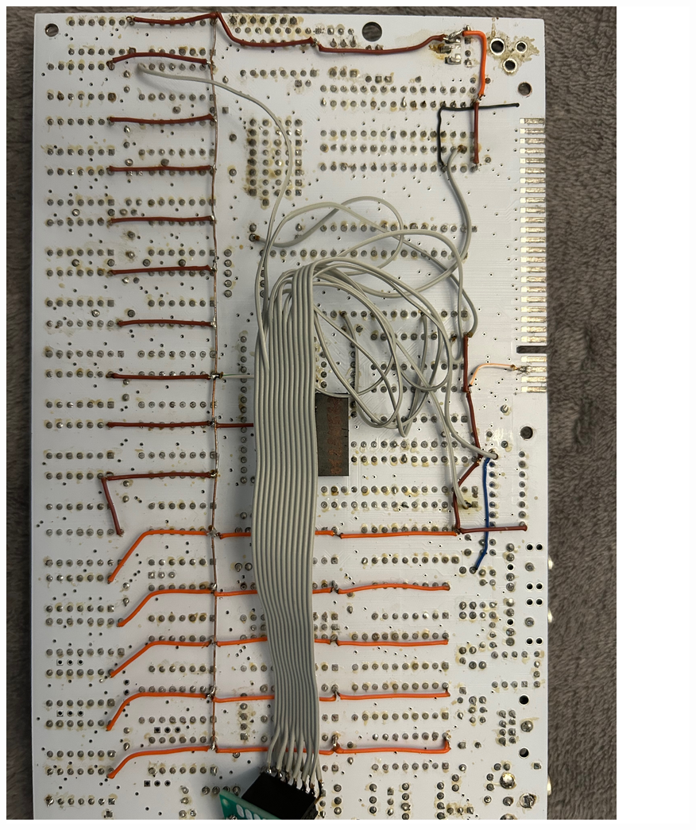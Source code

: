 ![Зберіть свій ZX Spectrum, Підключення мода на 256Кб](/content/2024-08-10-Make-your-own-zx-spectrum/21-256k-mod-connecting1.jpeg "Підключення свій ZX Spectrum, Збирання мода на 256Кб")
